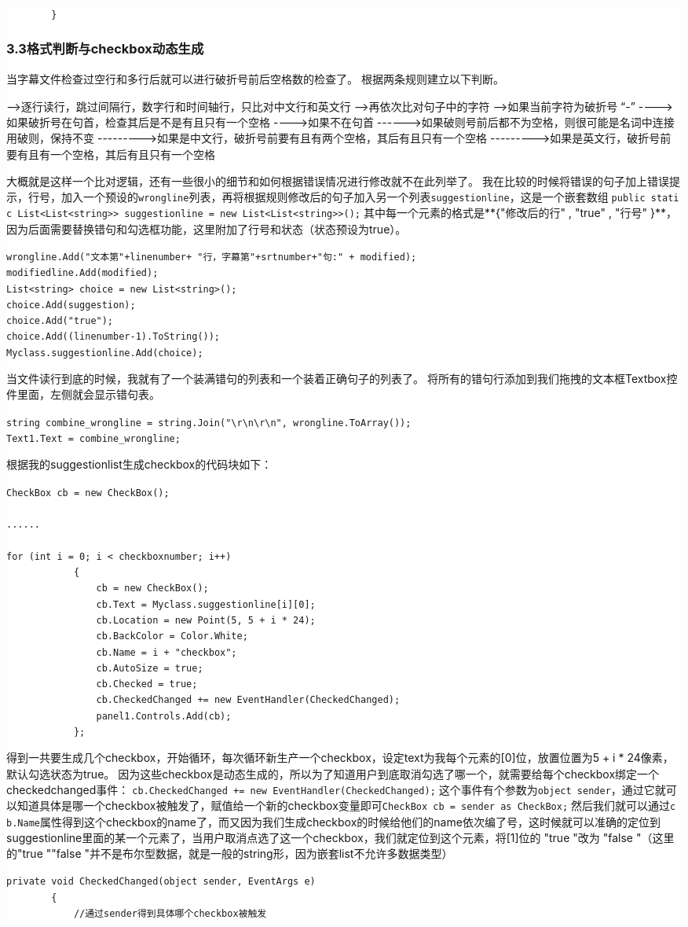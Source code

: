 ```
        }
```
### 3.3格式判断与checkbox动态生成
当字幕文件检查过空行和多行后就可以进行破折号前后空格数的检查了。
根据两条规则建立以下判断。

-->逐行读行，跳过间隔行，数字行和时间轴行，只比对中文行和英文行
-->再依次比对句子中的字符
-->如果当前字符为破折号 “-”
    ---->如果破折号在句首，检查其后是不是有且只有一个空格
    ---->如果不在句首
------>如果破则号前后都不为空格，则很可能是名词中连接用破则，保持不变
       --------->如果是中文行，破折号前要有且有两个空格，其后有且只有一个空格
        --------->如果是英文行，破折号前要有且有一个空格，其后有且只有一个空格

大概就是这样一个比对逻辑，还有一些很小的细节和如何根据错误情况进行修改就不在此列举了。
我在比较的时候将错误的句子加上错误提示，行号，加入一个预设的`wrongline`列表，再将根据规则修改后的句子加入另一个列表`suggestionline`，这是一个嵌套数组 
`public static List<List<string>> suggestionline = new List<List<string>>();`
其中每一个元素的格式是**{"修改后的行" , "true" , "行号" }**，因为后面需要替换错句和勾选框功能，这里附加了行号和状态（状态预设为true）。
```
wrongline.Add("文本第"+linenumber+ "行，字幕第"+srtnumber+"句:" + modified);
modifiedline.Add(modified);
List<string> choice = new List<string>();
choice.Add(suggestion);
choice.Add("true");
choice.Add((linenumber-1).ToString());
Myclass.suggestionline.Add(choice);
```
当文件读行到底的时候，我就有了一个装满错句的列表和一个装着正确句子的列表了。
将所有的错句行添加到我们拖拽的文本框Textbox控件里面，左侧就会显示错句表。
```
string combine_wrongline = string.Join("\r\n\r\n", wrongline.ToArray());
Text1.Text = combine_wrongline;
```
根据我的suggestionlist生成checkbox的代码块如下：
```
CheckBox cb = new CheckBox();

......

for (int i = 0; i < checkboxnumber; i++)
            {
                cb = new CheckBox();
                cb.Text = Myclass.suggestionline[i][0];
                cb.Location = new Point(5, 5 + i * 24);
                cb.BackColor = Color.White;
                cb.Name = i + "checkbox";
                cb.AutoSize = true;
                cb.Checked = true;
                cb.CheckedChanged += new EventHandler(CheckedChanged);
                panel1.Controls.Add(cb);
            };
```
得到一共要生成几个checkbox，开始循环，每次循环新生产一个checkbox，设定text为我每个元素的[0]位，放置位置为5 + i * 24像素，默认勾选状态为true。
因为这些checkbox是动态生成的，所以为了知道用户到底取消勾选了哪一个，就需要给每个checkbox绑定一个checkedchanged事件：
`cb.CheckedChanged += new EventHandler(CheckedChanged);`
这个事件有个参数为`object sender`，通过它就可以知道具体是哪一个checkbox被触发了，赋值给一个新的checkbox变量即可`CheckBox cb = sender as CheckBox;`
然后我们就可以通过`cb.Name`属性得到这个checkbox的name了，而又因为我们生成checkbox的时候给他们的name依次编了号，这时候就可以准确的定位到suggestionline里面的某一个元素了，当用户取消点选了这一个checkbox，我们就定位到这个元素，将[1]位的 "true "改为 "false "（这里的"true ""false "并不是布尔型数据，就是一般的string形，因为嵌套list不允许多数据类型）
```
private void CheckedChanged(object sender, EventArgs e)
        {
            //通过sender得到具体哪个checkbox被触发
```